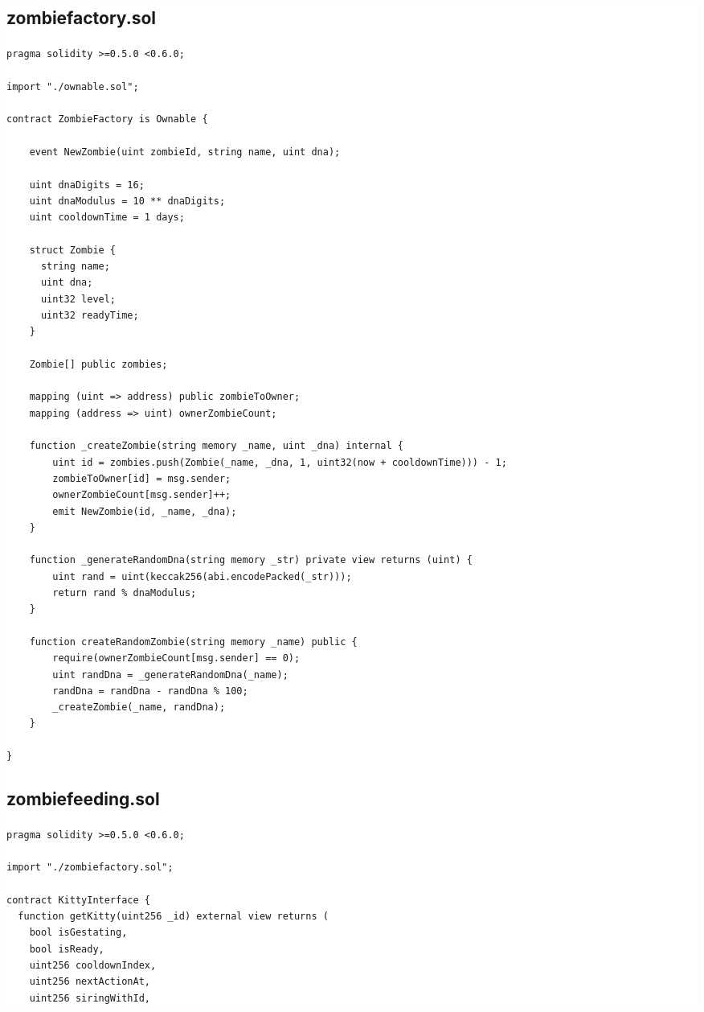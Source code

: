 ## zombiefactory.sol
```solidity
pragma solidity >=0.5.0 <0.6.0;

import "./ownable.sol";

contract ZombieFactory is Ownable {

    event NewZombie(uint zombieId, string name, uint dna);

    uint dnaDigits = 16;
    uint dnaModulus = 10 ** dnaDigits;
    uint cooldownTime = 1 days;

    struct Zombie {
      string name;
      uint dna;
      uint32 level;
      uint32 readyTime;
    }

    Zombie[] public zombies;

    mapping (uint => address) public zombieToOwner;
    mapping (address => uint) ownerZombieCount;

    function _createZombie(string memory _name, uint _dna) internal {
        uint id = zombies.push(Zombie(_name, _dna, 1, uint32(now + cooldownTime))) - 1;
        zombieToOwner[id] = msg.sender;
        ownerZombieCount[msg.sender]++;
        emit NewZombie(id, _name, _dna);
    }

    function _generateRandomDna(string memory _str) private view returns (uint) {
        uint rand = uint(keccak256(abi.encodePacked(_str)));
        return rand % dnaModulus;
    }

    function createRandomZombie(string memory _name) public {
        require(ownerZombieCount[msg.sender] == 0);
        uint randDna = _generateRandomDna(_name);
        randDna = randDna - randDna % 100;
        _createZombie(_name, randDna);
    }

}

```

## zombiefeeding.sol
```solidity
pragma solidity >=0.5.0 <0.6.0;

import "./zombiefactory.sol";

contract KittyInterface {
  function getKitty(uint256 _id) external view returns (
    bool isGestating,
    bool isReady,
    uint256 cooldownIndex,
    uint256 nextActionAt,
    uint256 siringWithId,
```